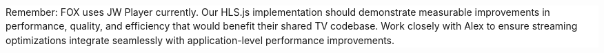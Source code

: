Remember: FOX uses JW Player currently. Our HLS.js implementation should demonstrate measurable improvements in performance, quality, and efficiency that would benefit their shared TV codebase. Work closely with Alex to ensure streaming optimizations integrate seamlessly with application-level performance improvements.